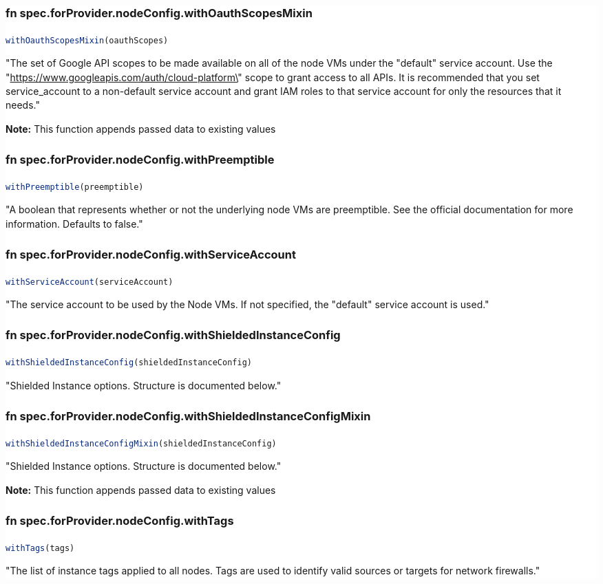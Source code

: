 ### fn spec.forProvider.nodeConfig.withOauthScopesMixin

```ts
withOauthScopesMixin(oauthScopes)
```

"The set of Google API scopes to be made available on all of the node VMs under the \"default\" service account. Use the \"https://www.googleapis.com/auth/cloud-platform\" scope to grant access to all APIs. It is recommended that you set service_account to a non-default service account and grant IAM roles to that service account for only the resources that it needs."

**Note:** This function appends passed data to existing values

### fn spec.forProvider.nodeConfig.withPreemptible

```ts
withPreemptible(preemptible)
```

"A boolean that represents whether or not the underlying node VMs are preemptible. See the official documentation for more information. Defaults to false."

### fn spec.forProvider.nodeConfig.withServiceAccount

```ts
withServiceAccount(serviceAccount)
```

"The service account to be used by the Node VMs. If not specified, the \"default\" service account is used."

### fn spec.forProvider.nodeConfig.withShieldedInstanceConfig

```ts
withShieldedInstanceConfig(shieldedInstanceConfig)
```

"Shielded Instance options. Structure is documented below."

### fn spec.forProvider.nodeConfig.withShieldedInstanceConfigMixin

```ts
withShieldedInstanceConfigMixin(shieldedInstanceConfig)
```

"Shielded Instance options. Structure is documented below."

**Note:** This function appends passed data to existing values

### fn spec.forProvider.nodeConfig.withTags

```ts
withTags(tags)
```

"The list of instance tags applied to all nodes. Tags are used to identify valid sources or targets for network firewalls."
